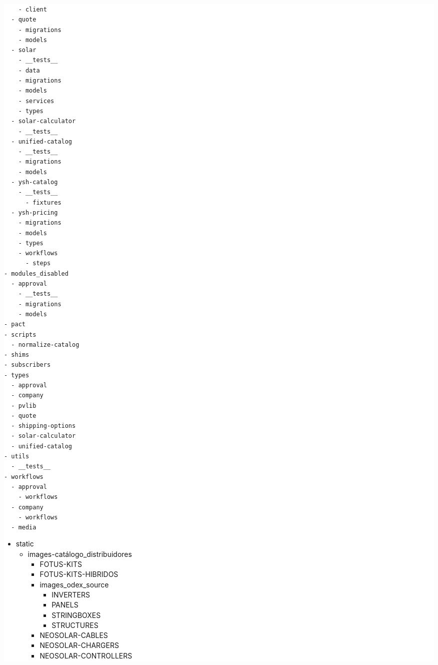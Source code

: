         - client
      - quote
        - migrations
        - models
      - solar
        - __tests__
        - data
        - migrations
        - models
        - services
        - types
      - solar-calculator
        - __tests__
      - unified-catalog
        - __tests__
        - migrations
        - models
      - ysh-catalog
        - __tests__
          - fixtures
      - ysh-pricing
        - migrations
        - models
        - types
        - workflows
          - steps
    - modules_disabled
      - approval
        - __tests__
        - migrations
        - models
    - pact
    - scripts
      - normalize-catalog
    - shims
    - subscribers
    - types
      - approval
      - company
      - pvlib
      - quote
      - shipping-options
      - solar-calculator
      - unified-catalog
    - utils
      - __tests__
    - workflows
      - approval
        - workflows
      - company
        - workflows
      - media
  - static
    - images-catálogo_distribuidores
      - FOTUS-KITS
      - FOTUS-KITS-HIBRIDOS
      - images_odex_source
        - INVERTERS
        - PANELS
        - STRINGBOXES
        - STRUCTURES
      - NEOSOLAR-CABLES
      - NEOSOLAR-CHARGERS
      - NEOSOLAR-CONTROLLERS